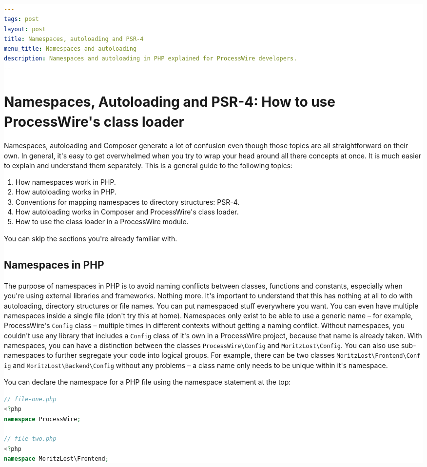 ```yaml
---
tags: post
layout: post
title: Namespaces, autoloading and PSR-4
menu_title: Namespaces and autoloading
description: Namespaces and autoloading in PHP explained for ProcessWire developers.
---
```


# Namespaces, Autoloading and PSR-4: How to use ProcessWire's class loader

Namespaces, autoloading and Composer generate a lot of confusion even though those topics are all straightforward on their own. In general, it's easy to get overwhelmed when you try to wrap your head around all there concepts at once. It is much easier to explain and understand them separately. This is a general guide to the following topics:

1. How namespaces work in PHP.
2. How autoloading works in PHP.
3. Conventions for mapping namespaces to directory structures: PSR-4.
4. How autoloading works in Composer and ProcessWire's class loader.
5. How to use the class loader in a ProcessWire module.

You can skip the sections you're already familiar with.

## Namespaces in PHP

The purpose of namespaces in PHP is to avoid naming conflicts between classes, functions and constants, especially when you're using external libraries and frameworks. Nothing more. It's important to understand that this has nothing at all to do with autoloading, directory structures or file names. You can put namespaced stuff everywhere you want. You can even have multiple namespaces inside a single file (don't try this at home). Namespaces only exist to be able to use a generic name – for example, ProcessWire's `Config` class – multiple times in different contexts without getting a naming conflict. Without namespaces, you couldn't use any library that includes a `Config` class of it's own in a ProcessWire project, because that name is already taken. With namespaces, you can have a distinction between the classes `ProcessWire\Config` and `MoritzLost\Config`. You can also use sub-namespaces to further segregate your code into logical groups. For example, there can be two classes `MoritzLost\Frontend\Config` and `MoritzLost\Backend\Config` without any problems – a class name only needs to be unique within it's namespace.

You can declare the namespace for a PHP file using the namespace statement at the top:

```php
// file-one.php
<?php
namespace ProcessWire;

// file-two.php
<?php
namespace MoritzLost\Frontend;
```
